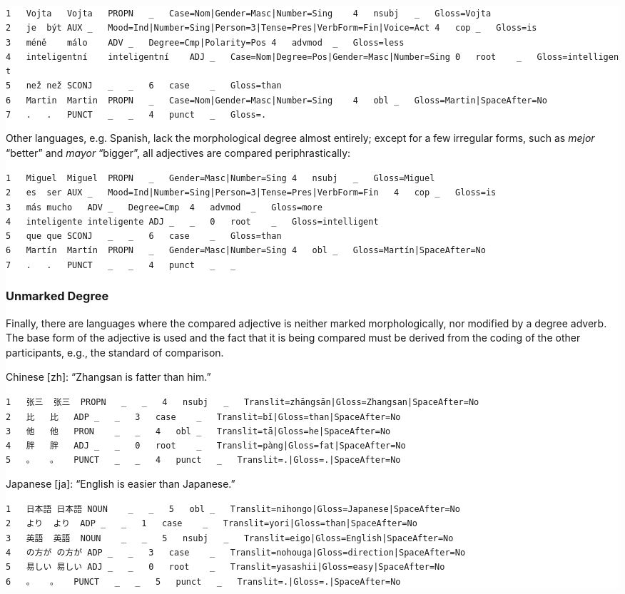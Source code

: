 ~~~ conllu
1	Vojta	Vojta	PROPN	_	Case=Nom|Gender=Masc|Number=Sing	4	nsubj	_	Gloss=Vojta
2	je	být	AUX	_	Mood=Ind|Number=Sing|Person=3|Tense=Pres|VerbForm=Fin|Voice=Act	4	cop	_	Gloss=is
3	méně	málo	ADV	_	Degree=Cmp|Polarity=Pos	4	advmod	_	Gloss=less
4	inteligentní	inteligentní	ADJ	_	Case=Nom|Degree=Pos|Gender=Masc|Number=Sing	0	root	_	Gloss=intelligent
5	než	než	SCONJ	_	_	6	case	_	Gloss=than
6	Martin	Martin	PROPN	_	Case=Nom|Gender=Masc|Number=Sing	4	obl	_	Gloss=Martin|SpaceAfter=No
7	.	.	PUNCT	_	_	4	punct	_	Gloss=.

~~~

Other languages, e.g. Spanish, lack the morphological degree almost entirely;
except for a few irregular forms, such as _mejor_ “better” and _mayor_
“bigger”, all adjectives are compared periphrastically:

~~~ conllu
1	Miguel	Miguel	PROPN	_	Gender=Masc|Number=Sing	4	nsubj	_	Gloss=Miguel
2	es	ser	AUX	_	Mood=Ind|Number=Sing|Person=3|Tense=Pres|VerbForm=Fin	4	cop	_	Gloss=is
3	más	mucho	ADV	_	Degree=Cmp	4	advmod	_	Gloss=more
4	inteligente	inteligente	ADJ	_	_	0	root	_	Gloss=intelligent
5	que	que	SCONJ	_	_	6	case	_	Gloss=than
6	Martín	Martín	PROPN	_	Gender=Masc|Number=Sing	4	obl	_	Gloss=Martín|SpaceAfter=No
7	.	.	PUNCT	_	_	4	punct	_	_

~~~

### Unmarked Degree

Finally, there are languages where the compared adjective is neither marked
morphologically, nor modified by a degree adverb. The base form of the
adjective is used and the fact that it is being compared must be derived from
the coding of the other participants, e.g., the standard of comparison.

Chinese [zh]: “Zhangsan is fatter than him.”

~~~ conllu
1	张三	张三	PROPN	_	_	4	nsubj	_	Translit=zhāngsān|Gloss=Zhangsan|SpaceAfter=No
2	比	比	ADP	_	_	3	case	_	Translit=bǐ|Gloss=than|SpaceAfter=No
3	他	他	PRON	_	_	4	obl	_	Translit=tā|Gloss=he|SpaceAfter=No
4	胖	胖	ADJ	_	_	0	root	_	Translit=pàng|Gloss=fat|SpaceAfter=No
5	。	。	PUNCT	_	_	4	punct	_	Translit=.|Gloss=.|SpaceAfter=No

~~~

Japanese [ja]: “English is easier than Japanese.”

~~~ conllu
1	日本語	日本語	NOUN	_	_	5	obl	_	Translit=nihongo|Gloss=Japanese|SpaceAfter=No
2	より	より	ADP	_	_	1	case	_	Translit=yori|Gloss=than|SpaceAfter=No
3	英語	英語	NOUN	_	_	5	nsubj	_	Translit=eigo|Gloss=English|SpaceAfter=No
4	の方が	の方が	ADP	_	_	3	case	_	Translit=nohouga|Gloss=direction|SpaceAfter=No
5	易しい	易しい	ADJ	_	_	0	root	_	Translit=yasashii|Gloss=easy|SpaceAfter=No
6	。	。	PUNCT	_	_	5	punct	_	Translit=.|Gloss=.|SpaceAfter=No

~~~
